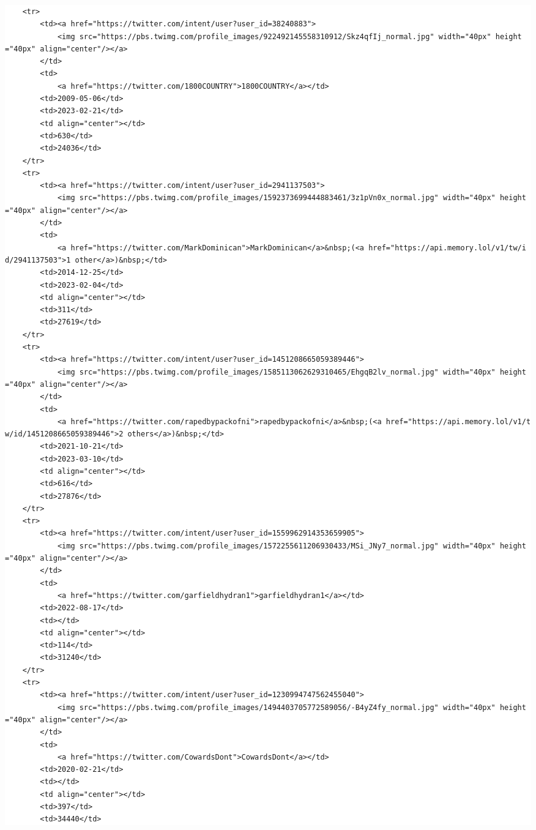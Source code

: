         <tr>
            <td><a href="https://twitter.com/intent/user?user_id=38240883">
                <img src="https://pbs.twimg.com/profile_images/922492145558310912/Skz4qfIj_normal.jpg" width="40px" height="40px" align="center"/></a>
            </td>
            <td>
                <a href="https://twitter.com/1800COUNTRY">1800COUNTRY</a></td>
            <td>2009-05-06</td>
            <td>2023-02-21</td>
            <td align="center"></td>
            <td>630</td>
            <td>24036</td>
        </tr>
        <tr>
            <td><a href="https://twitter.com/intent/user?user_id=2941137503">
                <img src="https://pbs.twimg.com/profile_images/1592373699444883461/3z1pVn0x_normal.jpg" width="40px" height="40px" align="center"/></a>
            </td>
            <td>
                <a href="https://twitter.com/MarkDominican">MarkDominican</a>&nbsp;(<a href="https://api.memory.lol/v1/tw/id/2941137503">1 other</a>)&nbsp;</td>
            <td>2014-12-25</td>
            <td>2023-02-04</td>
            <td align="center"></td>
            <td>311</td>
            <td>27619</td>
        </tr>
        <tr>
            <td><a href="https://twitter.com/intent/user?user_id=1451208665059389446">
                <img src="https://pbs.twimg.com/profile_images/1585113062629310465/EhgqB2lv_normal.jpg" width="40px" height="40px" align="center"/></a>
            </td>
            <td>
                <a href="https://twitter.com/rapedbypackofni">rapedbypackofni</a>&nbsp;(<a href="https://api.memory.lol/v1/tw/id/1451208665059389446">2 others</a>)&nbsp;</td>
            <td>2021-10-21</td>
            <td>2023-03-10</td>
            <td align="center"></td>
            <td>616</td>
            <td>27876</td>
        </tr>
        <tr>
            <td><a href="https://twitter.com/intent/user?user_id=1559962914353659905">
                <img src="https://pbs.twimg.com/profile_images/1572255611206930433/MSi_JNy7_normal.jpg" width="40px" height="40px" align="center"/></a>
            </td>
            <td>
                <a href="https://twitter.com/garfieldhydran1">garfieldhydran1</a></td>
            <td>2022-08-17</td>
            <td></td>
            <td align="center"></td>
            <td>114</td>
            <td>31240</td>
        </tr>
        <tr>
            <td><a href="https://twitter.com/intent/user?user_id=1230994747562455040">
                <img src="https://pbs.twimg.com/profile_images/1494403705772589056/-B4yZ4fy_normal.jpg" width="40px" height="40px" align="center"/></a>
            </td>
            <td>
                <a href="https://twitter.com/CowardsDont">CowardsDont</a></td>
            <td>2020-02-21</td>
            <td></td>
            <td align="center"></td>
            <td>397</td>
            <td>34440</td>